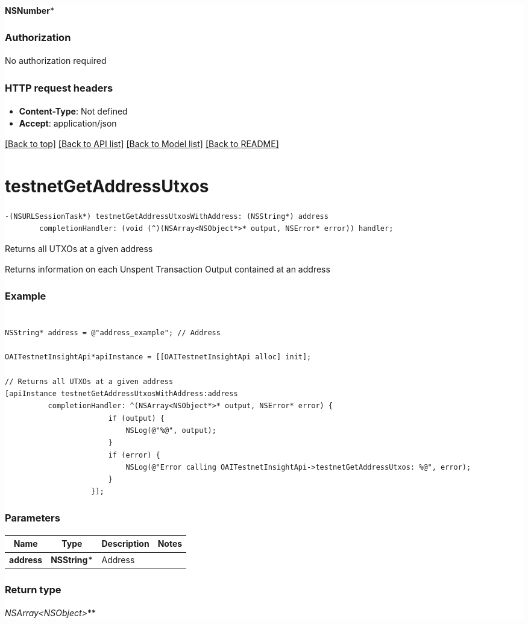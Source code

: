**NSNumber***

### Authorization

No authorization required

### HTTP request headers

 - **Content-Type**: Not defined
 - **Accept**: application/json

[[Back to top]](#) [[Back to API list]](../README.md#documentation-for-api-endpoints) [[Back to Model list]](../README.md#documentation-for-models) [[Back to README]](../README.md)

# **testnetGetAddressUtxos**
```objc
-(NSURLSessionTask*) testnetGetAddressUtxosWithAddress: (NSString*) address
        completionHandler: (void (^)(NSArray<NSObject*>* output, NSError* error)) handler;
```

Returns all UTXOs at a given address

Returns information on each Unspent Transaction Output contained at an address

### Example 
```objc

NSString* address = @"address_example"; // Address

OAITestnetInsightApi*apiInstance = [[OAITestnetInsightApi alloc] init];

// Returns all UTXOs at a given address
[apiInstance testnetGetAddressUtxosWithAddress:address
          completionHandler: ^(NSArray<NSObject*>* output, NSError* error) {
                        if (output) {
                            NSLog(@"%@", output);
                        }
                        if (error) {
                            NSLog(@"Error calling OAITestnetInsightApi->testnetGetAddressUtxos: %@", error);
                        }
                    }];
```

### Parameters

Name | Type | Description  | Notes
------------- | ------------- | ------------- | -------------
 **address** | **NSString***| Address | 

### Return type

**NSArray<NSObject*>***
